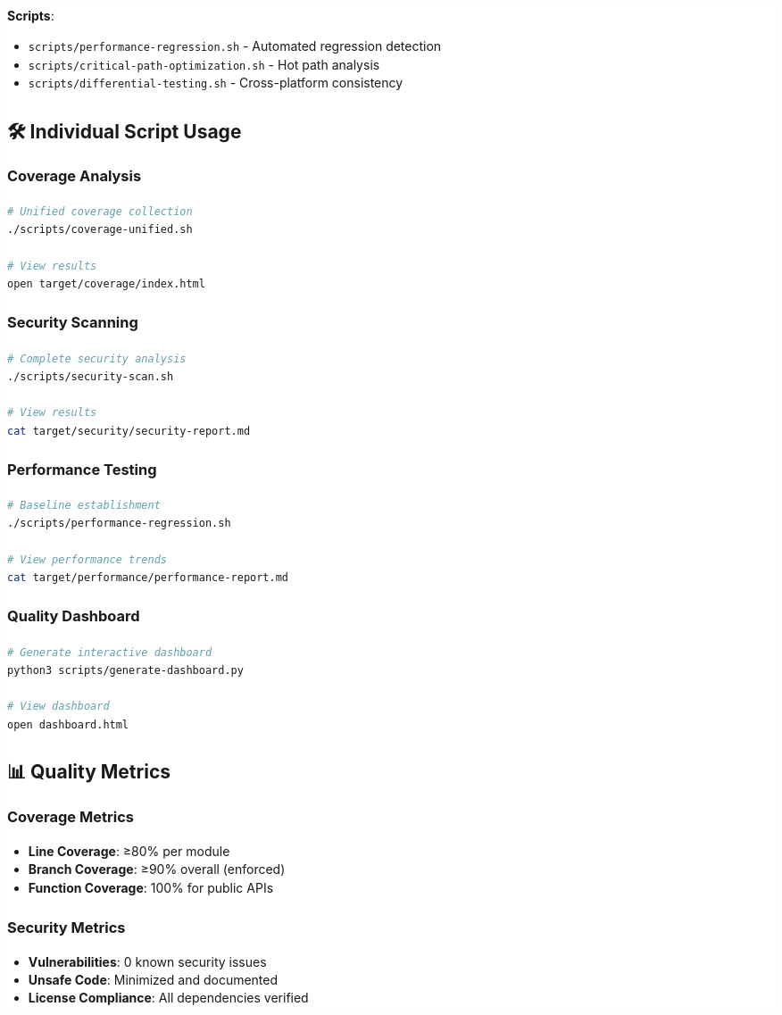 **Scripts**:
- `scripts/performance-regression.sh` - Automated regression detection
- `scripts/critical-path-optimization.sh` - Hot path analysis
- `scripts/differential-testing.sh` - Cross-platform consistency

## 🛠️ Individual Script Usage

### Coverage Analysis
```bash
# Unified coverage collection
./scripts/coverage-unified.sh

# View results
open target/coverage/index.html
```

### Security Scanning
```bash
# Complete security analysis
./scripts/security-scan.sh

# View results
cat target/security/security-report.md
```

### Performance Testing
```bash
# Baseline establishment
./scripts/performance-regression.sh

# View performance trends
cat target/performance/performance-report.md
```

### Quality Dashboard
```bash
# Generate interactive dashboard
python3 scripts/generate-dashboard.py

# View dashboard
open dashboard.html
```

## 📊 Quality Metrics

### Coverage Metrics
- **Line Coverage**: ≥80% per module
- **Branch Coverage**: ≥90% overall (enforced)
- **Function Coverage**: 100% for public APIs

### Security Metrics
- **Vulnerabilities**: 0 known security issues
- **Unsafe Code**: Minimized and documented
- **License Compliance**: All dependencies verified
